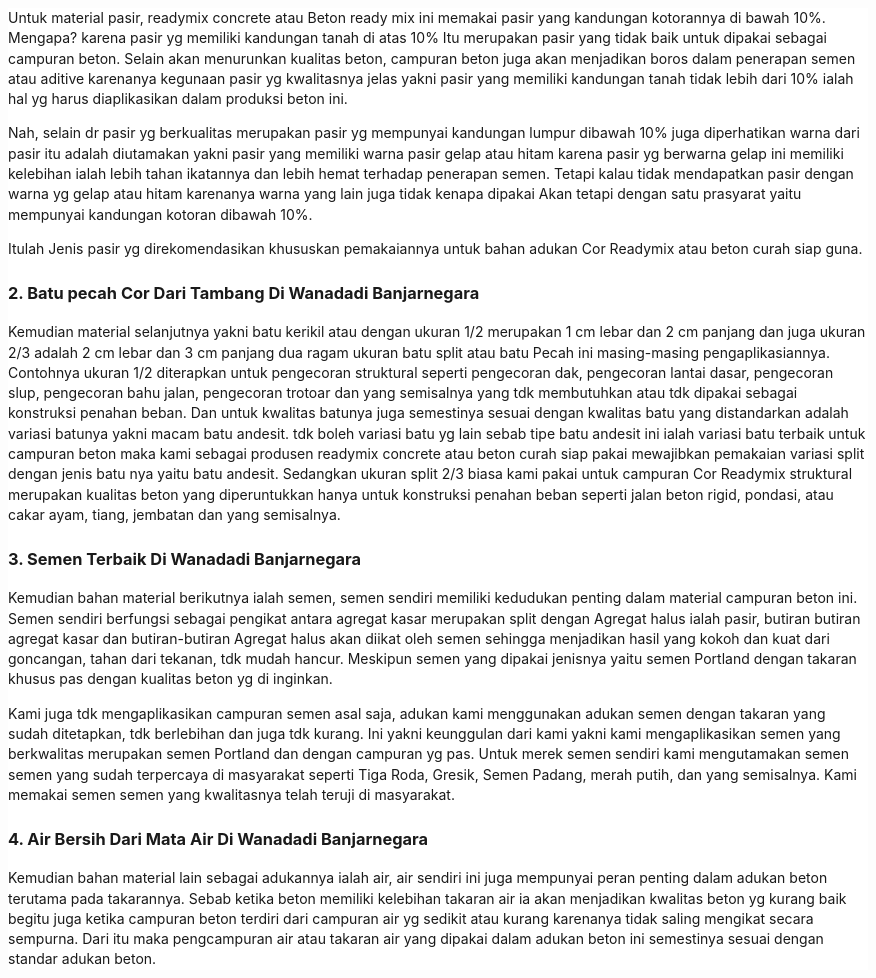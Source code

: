 Untuk material pasir, readymix concrete atau Beton ready mix ini memakai pasir yang kandungan kotorannya di bawah 10%. Mengapa? karena pasir yg memiliki kandungan tanah di atas 10% Itu merupakan pasir yang tidak baik untuk dipakai sebagai campuran beton. Selain akan menurunkan kualitas beton, campuran beton juga akan menjadikan boros dalam penerapan semen atau aditive karenanya kegunaan pasir yg kwalitasnya jelas yakni pasir yang memiliki kandungan tanah tidak lebih dari 10% ialah hal yg harus diaplikasikan dalam produksi beton ini.

Nah, selain dr pasir yg berkualitas merupakan pasir yg mempunyai kandungan lumpur dibawah 10% juga diperhatikan warna dari pasir itu adalah diutamakan yakni pasir yang memiliki warna pasir gelap atau hitam karena pasir yg berwarna gelap ini memiliki kelebihan ialah lebih tahan ikatannya dan lebih hemat terhadap penerapan semen. Tetapi kalau tidak mendapatkan pasir dengan warna yg gelap atau hitam karenanya warna yang lain juga tidak kenapa dipakai Akan tetapi dengan satu prasyarat yaitu mempunyai kandungan kotoran dibawah 10%.

Itulah Jenis pasir yg direkomendasikan khususkan pemakaiannya untuk bahan adukan Cor Readymix atau beton curah siap guna.

### 2\. Batu pecah Cor Dari Tambang Di Wanadadi Banjarnegara

Kemudian material selanjutnya yakni batu kerikil atau dengan ukuran 1/2 merupakan 1 cm lebar dan 2 cm panjang dan juga ukuran 2/3 adalah 2 cm lebar dan 3 cm panjang dua ragam ukuran batu split atau batu Pecah ini masing-masing pengaplikasiannya. Contohnya ukuran 1/2 diterapkan untuk pengecoran struktural seperti pengecoran dak, pengecoran lantai dasar, pengecoran slup, pengecoran bahu jalan, pengecoran trotoar dan yang semisalnya yang tdk membutuhkan atau tdk dipakai sebagai konstruksi penahan beban. Dan untuk kwalitas batunya juga semestinya sesuai dengan kwalitas batu yang distandarkan adalah variasi batunya yakni macam batu andesit. tdk boleh variasi batu yg lain sebab tipe batu andesit ini ialah variasi batu terbaik untuk campuran beton maka kami sebagai produsen readymix concrete atau beton curah siap pakai mewajibkan pemakaian variasi split dengan jenis batu nya yaitu batu andesit. Sedangkan ukuran split 2/3 biasa kami pakai untuk campuran Cor Readymix struktural merupakan kualitas beton yang diperuntukkan hanya untuk konstruksi penahan beban seperti jalan beton rigid, pondasi, atau cakar ayam, tiang, jembatan dan yang semisalnya.

### 3\. Semen Terbaik Di Wanadadi Banjarnegara

Kemudian bahan material berikutnya ialah semen, semen sendiri memiliki kedudukan penting dalam material campuran beton ini. Semen sendiri berfungsi sebagai pengikat antara agregat kasar merupakan split dengan Agregat halus ialah pasir, butiran butiran agregat kasar dan butiran-butiran Agregat halus akan diikat oleh semen sehingga menjadikan hasil yang kokoh dan kuat dari goncangan, tahan dari tekanan, tdk mudah hancur. Meskipun semen yang dipakai jenisnya yaitu semen Portland dengan takaran khusus pas dengan kualitas beton yg di inginkan.

Kami juga tdk mengaplikasikan campuran semen asal saja, adukan kami menggunakan adukan semen dengan takaran yang sudah ditetapkan, tdk berlebihan dan juga tdk kurang. Ini yakni keunggulan dari kami yakni kami mengaplikasikan semen yang berkwalitas merupakan semen Portland dan dengan campuran yg pas. Untuk merek semen sendiri kami mengutamakan semen semen yang sudah terpercaya di masyarakat seperti Tiga Roda, Gresik, Semen Padang, merah putih, dan yang semisalnya. Kami memakai semen semen yang kwalitasnya telah teruji di masyarakat.

### 4\. Air Bersih Dari Mata Air Di Wanadadi Banjarnegara

Kemudian bahan material lain sebagai adukannya ialah air, air sendiri ini juga mempunyai peran penting dalam adukan beton terutama pada takarannya. Sebab ketika beton memiliki kelebihan takaran air ia akan menjadikan kwalitas beton yg kurang baik begitu juga ketika campuran beton terdiri dari campuran air yg sedikit atau kurang karenanya tidak saling mengikat secara sempurna. Dari itu maka pengcampuran air atau takaran air yang dipakai dalam adukan beton ini semestinya sesuai dengan standar adukan beton.
